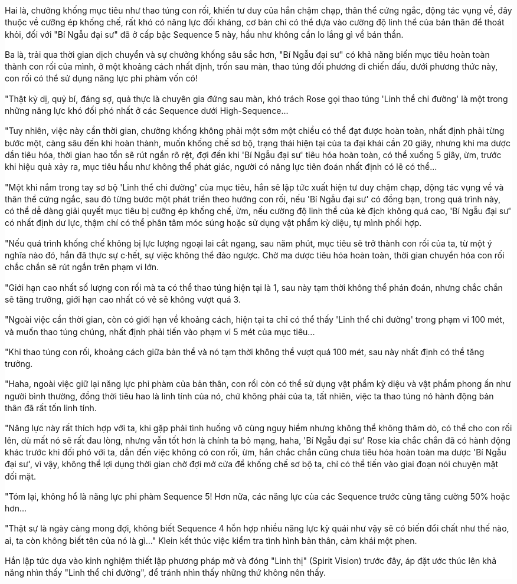 Hai là, chưởng khống mục tiêu như thao túng con rối, khiến tư duy của hắn chậm chạp, thân thể cứng ngắc, động tác vụng về, đây thuộc về cưỡng ép khống chế, rất khó có năng lực đối kháng, cơ bản chỉ có thể dựa vào cường độ linh thể của bản thân để thoát khỏi, đối với "Bí Ngẫu đại sư" đã ở cấp bậc Sequence 5 này, hầu như không cần lo lắng gì về bán thần.

Ba là, trải qua thời gian dịch chuyển và sự chưởng khống sâu sắc hơn, "Bí Ngẫu đại sư" có khả năng biến mục tiêu hoàn toàn thành con rối của mình, ở một khoảng cách nhất định, trốn sau màn, thao túng đối phương đi chiến đấu, dưới phương thức này, con rối có thể sử dụng năng lực phi phàm vốn có!

"Thật kỳ dị, quỷ bí, đáng sợ, quả thực là chuyên gia đứng sau màn, khó trách Rose gọi thao túng 'Linh thể chi đường' là một trong những năng lực khó đối phó nhất ở các Sequence dưới High-Sequence...

"Tuy nhiên, việc này cần thời gian, chưởng khống không phải một sớm một chiều có thể đạt được hoàn toàn, nhất định phải từng bước một, càng sâu đến khi hoàn thành, muốn khống chế sơ bộ, trạng thái hiện tại của ta đại khái cần 20 giây, nhưng khi ma dược dần tiêu hóa, thời gian hao tổn sẽ rút ngắn rõ rệt, đợi đến khi 'Bí Ngẫu đại sư' tiêu hóa hoàn toàn, có thể xuống 5 giây, ừm, trước khi hiệu quả xảy ra, mục tiêu hầu như không thể phát giác, người có năng lực tiên đoán nhất định có lẽ có thể...

"Một khi nắm trong tay sơ bộ 'Linh thể chi đường' của mục tiêu, hắn sẽ lập tức xuất hiện tư duy chậm chạp, động tác vụng về và thân thể cứng ngắc, sau đó từng bước một phát triển theo hướng con rối, nếu 'Bí Ngẫu đại sư' có đồng bạn, trong quá trình này, có thể dễ dàng giải quyết mục tiêu bị cưỡng ép khống chế, ừm, nếu cường độ linh thể của kẻ địch không quá cao, 'Bí Ngẫu đại sư' có nhất định dư lực, thậm chí có thể phân tâm móc súng hoặc sử dụng vật phẩm kỳ diệu, tự mình phối hợp.

"Nếu quá trình khống chế không bị lực lượng ngoại lai cắt ngang, sau năm phút, mục tiêu sẽ trở thành con rối của ta, từ một ý nghĩa nào đó, hắn đã thực sự c·hết, sự việc không thể đảo ngược. Chờ ma dược tiêu hóa hoàn toàn, thời gian chuyển hóa con rối chắc chắn sẽ rút ngắn trên phạm vi lớn.

"Giới hạn cao nhất số lượng con rối mà ta có thể thao túng hiện tại là 1, sau này tạm thời không thể phán đoán, nhưng chắc chắn sẽ tăng trưởng, giới hạn cao nhất có vẻ sẽ không vượt quá 3.

"Ngoài việc cần thời gian, còn có giới hạn về khoảng cách, hiện tại ta chỉ có thể thấy 'Linh thể chi đường' trong phạm vi 100 mét, và muốn thao túng chúng, nhất định phải tiến vào phạm vi 5 mét của mục tiêu...

"Khi thao túng con rối, khoảng cách giữa bản thể và nó tạm thời không thể vượt quá 100 mét, sau này nhất định có thể tăng trưởng.

"Haha, ngoài việc giữ lại năng lực phi phàm của bản thân, con rối còn có thể sử dụng vật phẩm kỳ diệu và vật phẩm phong ấn như người bình thường, đồng thời tiêu hao là linh tính của nó, chứ không phải của ta, tất nhiên, việc ta thao túng nó hành động bản thân đã rất tốn linh tính.

"Năng lực này rất thích hợp với ta, khi gặp phải tình huống vô cùng nguy hiểm nhưng không thể không thăm dò, có thể cho con rối lên, dù mất nó sẽ rất đau lòng, nhưng vẫn tốt hơn là chính ta bỏ mạng, haha, 'Bí Ngẫu đại sư' Rose kia chắc chắn đã có hành động khác trước khi đối phó với ta, dẫn đến việc không có con rối, ừm, hắn chắc chắn cũng chưa tiêu hóa hoàn toàn ma dược 'Bí Ngẫu đại sư', vì vậy, không thể lợi dụng thời gian chờ đợi mở cửa để khống chế sơ bộ ta, chỉ có thể tiến vào giai đoạn nói chuyện mặt đối mặt.

"Tóm lại, không hổ là năng lực phi phàm Sequence 5! Hơn nữa, các năng lực của các Sequence trước cũng tăng cường 50% hoặc hơn...

"Thật sự là ngày càng mong đợi, không biết Sequence 4 hỗn hợp nhiều năng lực kỳ quái như vậy sẽ có biến đổi chất như thế nào, ai, ta còn không biết tên của nó là gì..." Klein kết thúc việc kiểm tra tình hình bản thân, cảm khái một phen.

Hắn lập tức dựa vào kinh nghiệm thiết lập phương pháp mở và đóng "Linh thị" (Spirit Vision) trước đây, áp đặt ước thúc lên khả năng nhìn thấy "Linh thể chi đường", để tránh nhìn thấy những thứ không nên thấy.
